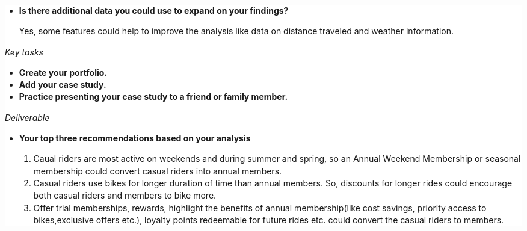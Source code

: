 * **Is there additional data you could use to expand on your findings?**

   Yes, some features could help to improve the analysis like data on distance traveled and weather information.

*Key tasks*

* **Create your portfolio.**
* **Add your case study.**
* **Practice presenting your case study to a friend or family member.**

*Deliverable*

* **Your top three recommendations based on your analysis**

   1. Caual riders are most active on weekends and during summer and spring, so an Annual Weekend Membership or seasonal membership could convert casual riders into annual members. 
   2. Casual riders use bikes for longer duration of time than annual members. So, discounts for longer rides could encourage both casual riders and members to bike more.
   3. Offer trial memberships, rewards, highlight the benefits of annual membership(like cost savings, priority access to bikes,exclusive offers etc.), loyalty points redeemable for future rides etc. could convert the casual riders to members.
